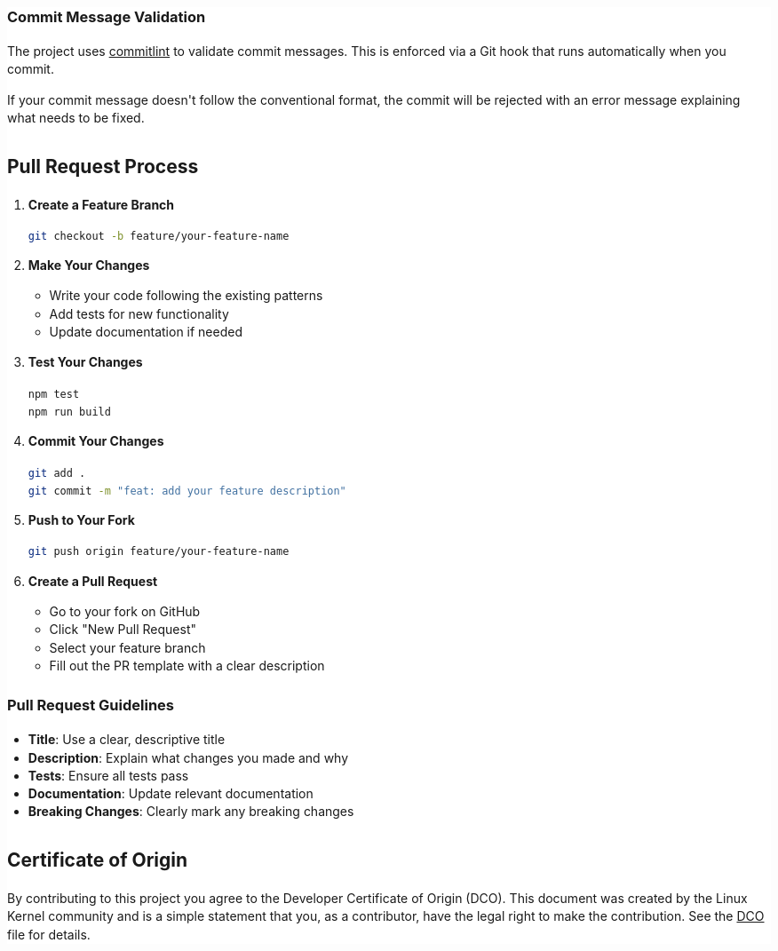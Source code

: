 ### Commit Message Validation

The project uses [commitlint](https://commitlint.js.org/) to validate commit messages. This is enforced via a Git hook that runs automatically when you commit.

If your commit message doesn't follow the conventional format, the commit will be rejected with an error message explaining what needs to be fixed.

## Pull Request Process

1. **Create a Feature Branch**
   ```bash
   git checkout -b feature/your-feature-name
   ```

2. **Make Your Changes**
   - Write your code following the existing patterns
   - Add tests for new functionality
   - Update documentation if needed

3. **Test Your Changes**
   ```bash
   npm test
   npm run build
   ```

4. **Commit Your Changes**
   ```bash
   git add .
   git commit -m "feat: add your feature description"
   ```

5. **Push to Your Fork**
   ```bash
   git push origin feature/your-feature-name
   ```

6. **Create a Pull Request**
   - Go to your fork on GitHub
   - Click "New Pull Request"
   - Select your feature branch
   - Fill out the PR template with a clear description

### Pull Request Guidelines

- **Title**: Use a clear, descriptive title
- **Description**: Explain what changes you made and why
- **Tests**: Ensure all tests pass
- **Documentation**: Update relevant documentation
- **Breaking Changes**: Clearly mark any breaking changes

## Certificate of Origin

By contributing to this project you agree to the Developer Certificate of
Origin (DCO). This document was created by the Linux Kernel community and is a
simple statement that you, as a contributor, have the legal right to make the
contribution. See the [DCO](DCO) file for details.
